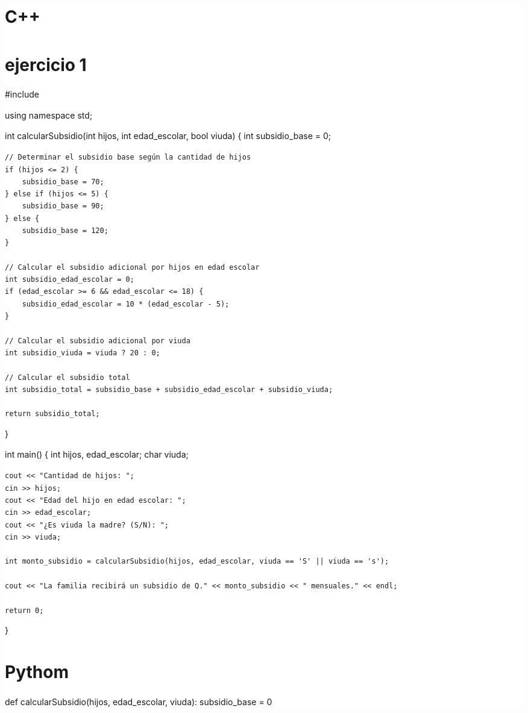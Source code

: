 # C++
# ejercicio 1

#include <iostream>

using namespace std;

int calcularSubsidio(int hijos, int edad_escolar, bool viuda) {
    int subsidio_base = 0;

    // Determinar el subsidio base según la cantidad de hijos
    if (hijos <= 2) {
        subsidio_base = 70;
    } else if (hijos <= 5) {
        subsidio_base = 90;
    } else {
        subsidio_base = 120;
    }

    // Calcular el subsidio adicional por hijos en edad escolar
    int subsidio_edad_escolar = 0;
    if (edad_escolar >= 6 && edad_escolar <= 18) {
        subsidio_edad_escolar = 10 * (edad_escolar - 5);
    }

    // Calcular el subsidio adicional por viuda
    int subsidio_viuda = viuda ? 20 : 0;

    // Calcular el subsidio total
    int subsidio_total = subsidio_base + subsidio_edad_escolar + subsidio_viuda;

    return subsidio_total;
}

int main() {
    int hijos, edad_escolar;
    char viuda;

    cout << "Cantidad de hijos: ";
    cin >> hijos;
    cout << "Edad del hijo en edad escolar: ";
    cin >> edad_escolar;
    cout << "¿Es viuda la madre? (S/N): ";
    cin >> viuda;

    int monto_subsidio = calcularSubsidio(hijos, edad_escolar, viuda == 'S' || viuda == 's');

    cout << "La familia recibirá un subsidio de Q." << monto_subsidio << " mensuales." << endl;

    return 0;
}

# Pythom 
def calcularSubsidio(hijos, edad_escolar, viuda):
    subsidio_base = 0
    